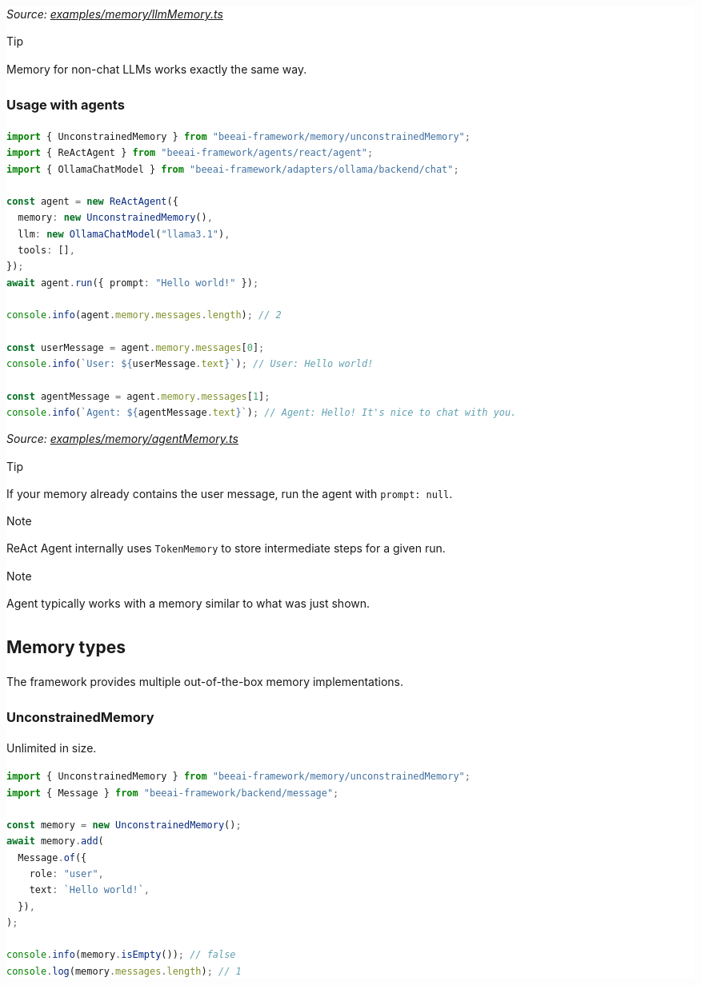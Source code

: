 _Source: [examples/memory/llmMemory.ts](/typescript/examples/memory/llmMemory.ts)_

> [!TIP]
>
> Memory for non-chat LLMs works exactly the same way.

### Usage with agents



```ts
import { UnconstrainedMemory } from "beeai-framework/memory/unconstrainedMemory";
import { ReActAgent } from "beeai-framework/agents/react/agent";
import { OllamaChatModel } from "beeai-framework/adapters/ollama/backend/chat";

const agent = new ReActAgent({
  memory: new UnconstrainedMemory(),
  llm: new OllamaChatModel("llama3.1"),
  tools: [],
});
await agent.run({ prompt: "Hello world!" });

console.info(agent.memory.messages.length); // 2

const userMessage = agent.memory.messages[0];
console.info(`User: ${userMessage.text}`); // User: Hello world!

const agentMessage = agent.memory.messages[1];
console.info(`Agent: ${agentMessage.text}`); // Agent: Hello! It's nice to chat with you.
```

_Source: [examples/memory/agentMemory.ts](/typescript/examples/memory/agentMemory.ts)_

> [!TIP]
>
> If your memory already contains the user message, run the agent with `prompt: null`.

> [!NOTE]
>
> ReAct Agent internally uses `TokenMemory` to store intermediate steps for a given run.

> [!NOTE]
>
> Agent typically works with a memory similar to what was just shown.

## Memory types

The framework provides multiple out-of-the-box memory implementations.

### UnconstrainedMemory

Unlimited in size.



```ts
import { UnconstrainedMemory } from "beeai-framework/memory/unconstrainedMemory";
import { Message } from "beeai-framework/backend/message";

const memory = new UnconstrainedMemory();
await memory.add(
  Message.of({
    role: "user",
    text: `Hello world!`,
  }),
);

console.info(memory.isEmpty()); // false
console.log(memory.messages.length); // 1
```